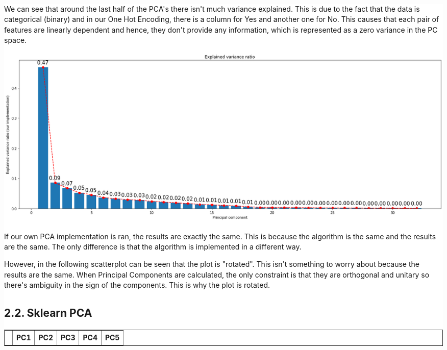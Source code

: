 We can see that around the last half of the PCA's there isn't much variance explained. This is due to the fact that the data is categorical (binary) and in our One Hot Encoding, there is a column for Yes and another one for No. This causes that each pair of features are linearly dependent and hence, they don't provide any information, which is represented as a zero variance in the PC space.


    
![png](PCA-vote_files/PCA-vote_14_0.png)
    


If our own PCA implementation is ran, the results are exactly the same. This is because the algorithm is the same and the results are the same. The only difference is that the algorithm is implemented in a different way.

However, in the following scatterplot can be seen that the plot is "rotated". This isn't something to worry about because the results are the same. When Principal Components are calculated, the only constraint is that they are orthogonal and unitary so there's ambiguity in the sign of the components. This is why the plot is rotated.

## 2.2. Sklearn PCA




<div>
<style scoped>
    .dataframe tbody tr th:only-of-type {
        vertical-align: middle;
    }

    .dataframe tbody tr th {
        vertical-align: top;
    }

    .dataframe thead th {
        text-align: right;
    }
</style>
<table border="1" class="dataframe">
  <thead>
    <tr style="text-align: right;">
      <th></th>
      <th>PC1</th>
      <th>PC2</th>
      <th>PC3</th>
      <th>PC4</th>
      <th>PC5</th>
    </tr>
  </thead>
  <tbody>
    <tr>